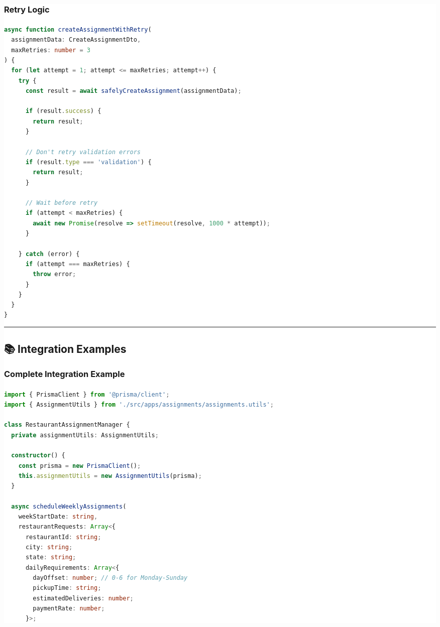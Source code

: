 ### Retry Logic
```typescript
async function createAssignmentWithRetry(
  assignmentData: CreateAssignmentDto,
  maxRetries: number = 3
) {
  for (let attempt = 1; attempt <= maxRetries; attempt++) {
    try {
      const result = await safelyCreateAssignment(assignmentData);
      
      if (result.success) {
        return result;
      }
      
      // Don't retry validation errors
      if (result.type === 'validation') {
        return result;
      }
      
      // Wait before retry
      if (attempt < maxRetries) {
        await new Promise(resolve => setTimeout(resolve, 1000 * attempt));
      }
      
    } catch (error) {
      if (attempt === maxRetries) {
        throw error;
      }
    }
  }
}
```

---

## 📚 Integration Examples

### Complete Integration Example

```typescript
import { PrismaClient } from '@prisma/client';
import { AssignmentUtils } from './src/apps/assignments/assignments.utils';

class RestaurantAssignmentManager {
  private assignmentUtils: AssignmentUtils;
  
  constructor() {
    const prisma = new PrismaClient();
    this.assignmentUtils = new AssignmentUtils(prisma);
  }

  async scheduleWeeklyAssignments(
    weekStartDate: string,
    restaurantRequests: Array<{
      restaurantId: string;
      city: string;
      state: string;
      dailyRequirements: Array<{
        dayOffset: number; // 0-6 for Monday-Sunday
        pickupTime: string;
        estimatedDeliveries: number;
        paymentRate: number;
      }>;
```